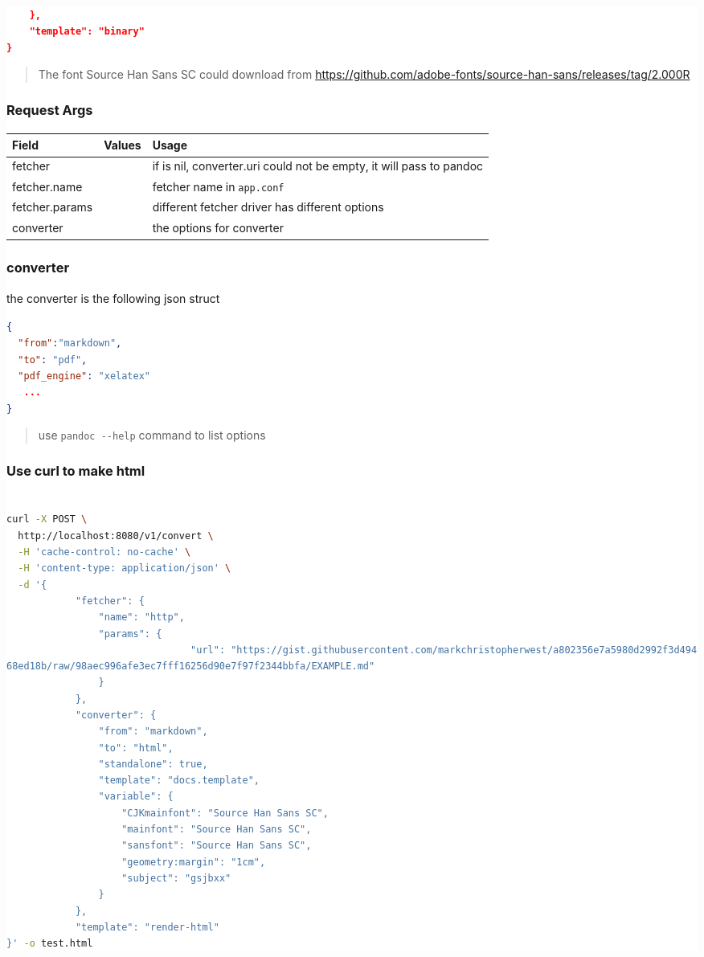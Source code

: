 ```json
    },
    "template": "binary"
}
```

> The font Source Han Sans SC could download from
> https://github.com/adobe-fonts/source-han-sans/releases/tag/2.000R


### Request Args

Field|Values|Usage
:--|:--|:--
fetcher ||if is nil, converter.uri could not be empty, it will pass to pandoc
fetcher.name||fetcher name in `app.conf`
fetcher.params ||different fetcher driver has different options
converter||the options for converter


### converter

the converter is the following json struct


```json
{
  "from":"markdown",
  "to": "pdf",
  "pdf_engine": "xelatex"
   ...
}
```

> use `pandoc --help` command to list options


### Use curl to make html

```bash

curl -X POST \
  http://localhost:8080/v1/convert \
  -H 'cache-control: no-cache' \
  -H 'content-type: application/json' \
  -d '{
            "fetcher": {
                "name": "http",
                "params": {
								"url": "https://gist.githubusercontent.com/markchristopherwest/a802356e7a5980d2992f3d49468ed18b/raw/98aec996afe3ec7fff16256d90e7f97f2344bbfa/EXAMPLE.md"
                }
            },
            "converter": {
                "from": "markdown",
                "to": "html",
                "standalone": true,
                "template": "docs.template",
                "variable": {
                    "CJKmainfont": "Source Han Sans SC",
                    "mainfont": "Source Han Sans SC",
                    "sansfont": "Source Han Sans SC",
                    "geometry:margin": "1cm",
                    "subject": "gsjbxx"
                }
            },
            "template": "render-html"
}' -o test.html
```